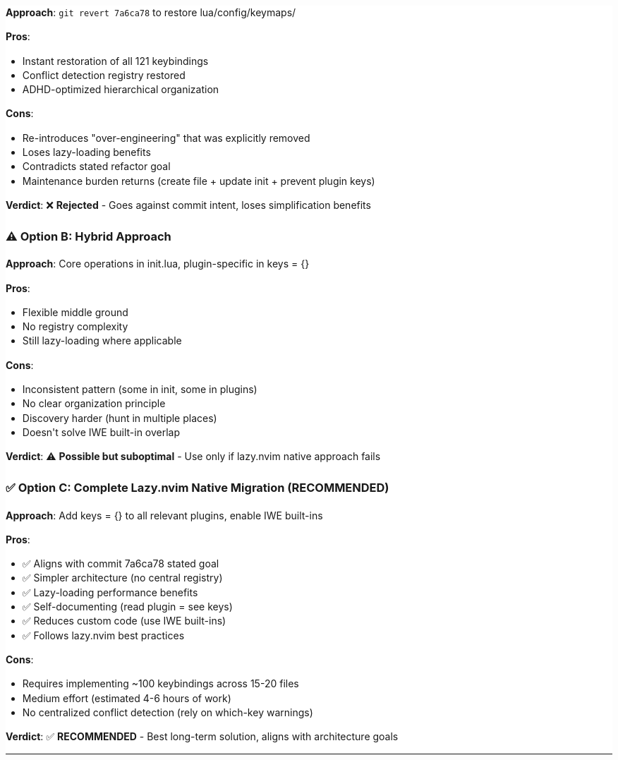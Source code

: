 **Approach**: `git revert 7a6ca78` to restore lua/config/keymaps/

**Pros**:

- Instant restoration of all 121 keybindings
- Conflict detection registry restored
- ADHD-optimized hierarchical organization

**Cons**:

- Re-introduces "over-engineering" that was explicitly removed
- Loses lazy-loading benefits
- Contradicts stated refactor goal
- Maintenance burden returns (create file + update init + prevent plugin keys)

**Verdict**: ❌ **Rejected** - Goes against commit intent, loses simplification benefits

### ⚠️ Option B: Hybrid Approach

**Approach**: Core operations in init.lua, plugin-specific in keys = {}

**Pros**:

- Flexible middle ground
- No registry complexity
- Still lazy-loading where applicable

**Cons**:

- Inconsistent pattern (some in init, some in plugins)
- No clear organization principle
- Discovery harder (hunt in multiple places)
- Doesn't solve IWE built-in overlap

**Verdict**: ⚠️ **Possible but suboptimal** - Use only if lazy.nvim native approach fails

### ✅ Option C: Complete Lazy.nvim Native Migration (RECOMMENDED)

**Approach**: Add keys = {} to all relevant plugins, enable IWE built-ins

**Pros**:

- ✅ Aligns with commit 7a6ca78 stated goal
- ✅ Simpler architecture (no central registry)
- ✅ Lazy-loading performance benefits
- ✅ Self-documenting (read plugin = see keys)
- ✅ Reduces custom code (use IWE built-ins)
- ✅ Follows lazy.nvim best practices

**Cons**:

- Requires implementing ~100 keybindings across 15-20 files
- Medium effort (estimated 4-6 hours of work)
- No centralized conflict detection (rely on which-key warnings)

**Verdict**: ✅ **RECOMMENDED** - Best long-term solution, aligns with architecture goals

______________________________________________________________________
